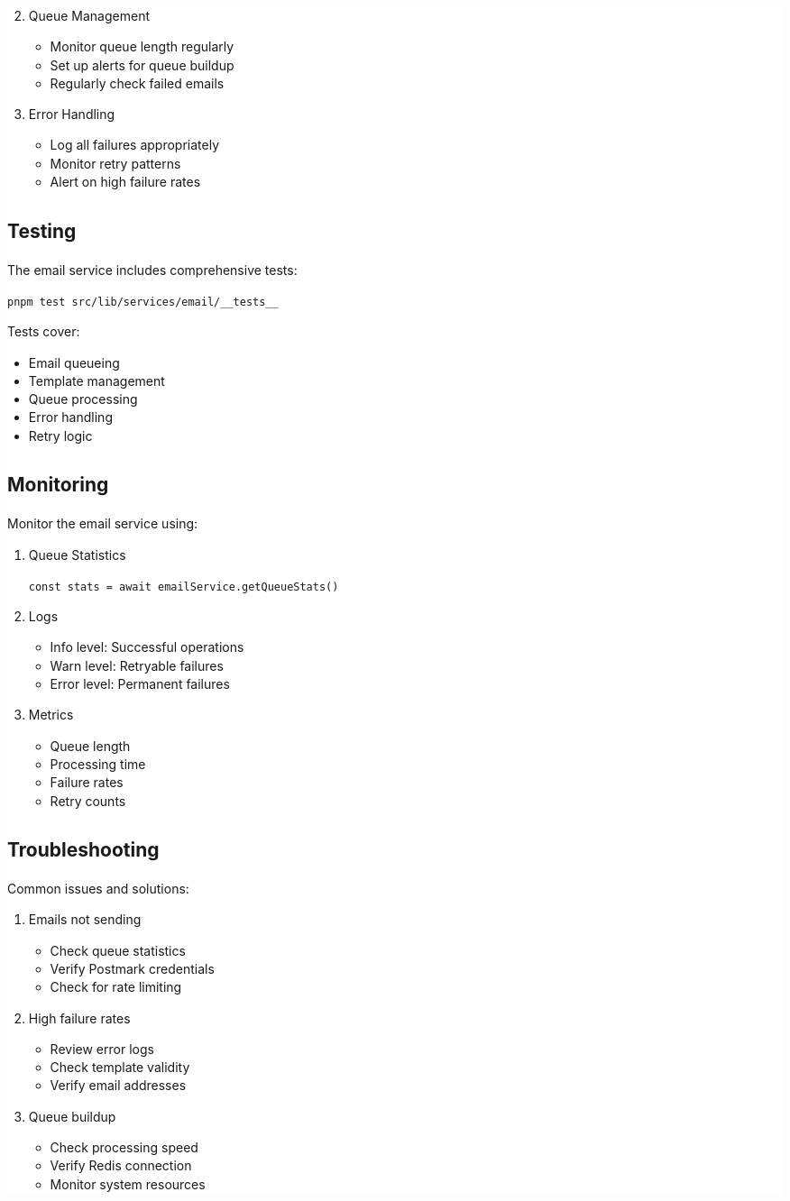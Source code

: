 2. Queue Management
   - Monitor queue length regularly
   - Set up alerts for queue buildup
   - Regularly check failed emails

3. Error Handling
   - Log all failures appropriately
   - Monitor retry patterns
   - Alert on high failure rates

## Testing

The email service includes comprehensive tests:

```bash
pnpm test src/lib/services/email/__tests__
```

Tests cover:

- Email queueing
- Template management
- Queue processing
- Error handling
- Retry logic

## Monitoring

Monitor the email service using:

1. Queue Statistics

   ```tsx
   const stats = await emailService.getQueueStats()
   ```

2. Logs
   - Info level: Successful operations
   - Warn level: Retryable failures
   - Error level: Permanent failures

3. Metrics
   - Queue length
   - Processing time
   - Failure rates
   - Retry counts

## Troubleshooting

Common issues and solutions:

1. Emails not sending
   - Check queue statistics
   - Verify Postmark credentials
   - Check for rate limiting

2. High failure rates
   - Review error logs
   - Check template validity
   - Verify email addresses

3. Queue buildup
   - Check processing speed
   - Verify Redis connection
   - Monitor system resources
